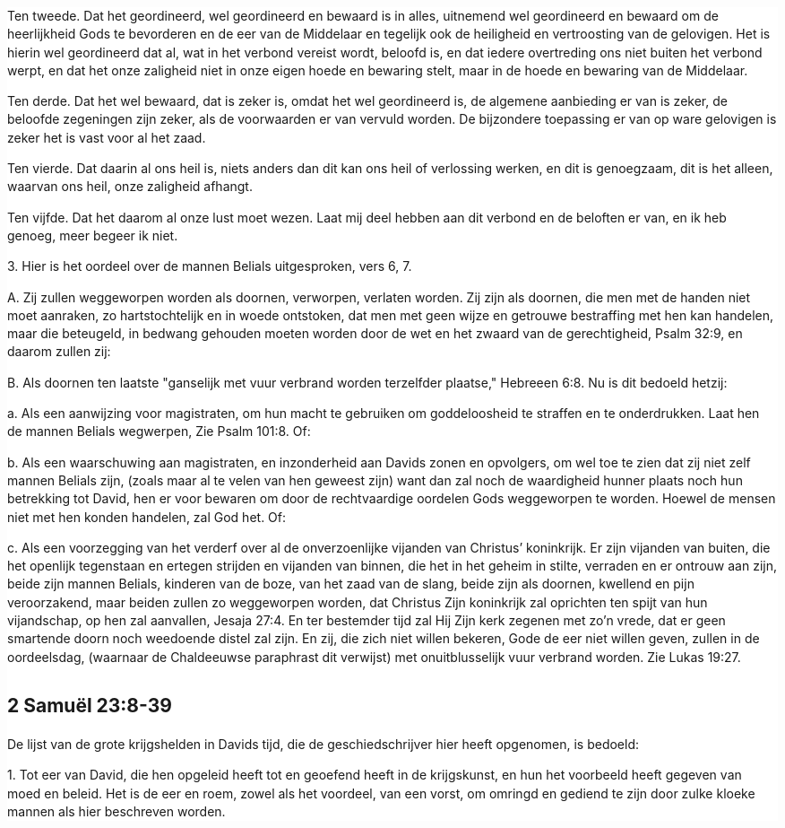 Ten tweede. Dat het geordineerd, wel geordineerd en bewaard is in alles, uitnemend wel geordineerd en bewaard om de heerlijkheid Gods te bevorderen en de eer van de Middelaar en tegelijk ook de heiligheid en vertroosting van de gelovigen. Het is hierin wel geordineerd dat al, wat in het verbond vereist wordt, beloofd is, en dat iedere overtreding ons niet buiten het verbond werpt, en dat het onze zaligheid niet in onze eigen hoede en bewaring stelt, maar in de hoede en bewaring van de Middelaar. 

Ten derde. Dat het wel bewaard, dat is zeker is, omdat het wel geordineerd is, de algemene aanbieding er van is zeker, de beloofde zegeningen zijn zeker, als de voorwaarden er van vervuld worden. De bijzondere toepassing er van op ware gelovigen is zeker het is vast voor al het zaad. 

Ten vierde. Dat daarin al ons heil is, niets anders dan dit kan ons heil of verlossing werken, en dit is genoegzaam, dit is het alleen, waarvan ons heil, onze zaligheid afhangt. 

Ten vijfde. Dat het daarom al onze lust moet wezen. Laat mij deel hebben aan dit verbond en de beloften er van, en ik heb genoeg, meer begeer ik niet.

3\. Hier is het oordeel over de mannen Belials uitgesproken, vers 6, 7.

A. Zij zullen weggeworpen worden als doornen, verworpen, verlaten worden. Zij zijn als doornen, die men met de handen niet moet aanraken, zo hartstochtelijk en in woede ontstoken, dat men met geen wijze en getrouwe bestraffing met hen kan handelen, maar die beteugeld, in bedwang gehouden moeten worden door de wet en het zwaard van de gerechtigheid, Psalm 32:9, en daarom zullen zij: 

B. Als doornen ten laatste "ganselijk met vuur verbrand worden terzelfder plaatse," Hebreeen 6:8. Nu is dit bedoeld hetzij:

a. Als een aanwijzing voor magistraten, om hun macht te gebruiken om goddeloosheid te straffen en te onderdrukken. Laat hen de mannen Belials wegwerpen, Zie Psalm 101:8. Of: 

b. Als een waarschuwing aan magistraten, en inzonderheid aan Davids zonen en opvolgers, om wel toe te zien dat zij niet zelf mannen Belials zijn, (zoals maar al te velen van hen geweest zijn) want dan zal noch de waardigheid hunner plaats noch hun betrekking tot David, hen er voor bewaren om door de rechtvaardige oordelen Gods weggeworpen te worden. Hoewel de mensen niet met hen konden handelen, zal God het. Of: 

c. Als een voorzegging van het verderf over al de onverzoenlijke vijanden van Christus’ koninkrijk. Er zijn vijanden van buiten, die het openlijk tegenstaan en ertegen strijden en vijanden van binnen, die het in het geheim in stilte, verraden en er ontrouw aan zijn, beide zijn mannen Belials, kinderen van de boze, van het zaad van de slang, beide zijn als doornen, kwellend en pijn veroorzakend, maar beiden zullen zo weggeworpen worden, dat Christus Zijn koninkrijk zal oprichten ten spijt van hun vijandschap, op hen zal aanvallen, Jesaja 27:4. En ter bestemder tijd zal Hij Zijn kerk zegenen met zo’n vrede, dat er geen smartende doorn noch weedoende distel zal zijn. 
En zij, die zich niet willen bekeren, Gode de eer niet willen geven, zullen in de oordeelsdag, (waarnaar de Chaldeeuwse paraphrast dit verwijst) met onuitblusselijk vuur verbrand worden. Zie Lukas 19:27.

## 2 Samuël 23:8-39 

De lijst van de grote krijgshelden in Davids tijd, die de geschiedschrijver hier heeft opgenomen, is bedoeld:

1\. Tot eer van David, die hen opgeleid heeft tot en geoefend heeft in de krijgskunst, en hun het voorbeeld heeft gegeven van moed en beleid. Het is de eer en roem, zowel als het voordeel, van een vorst, om omringd en gediend te zijn door zulke kloeke mannen als hier beschreven worden.
